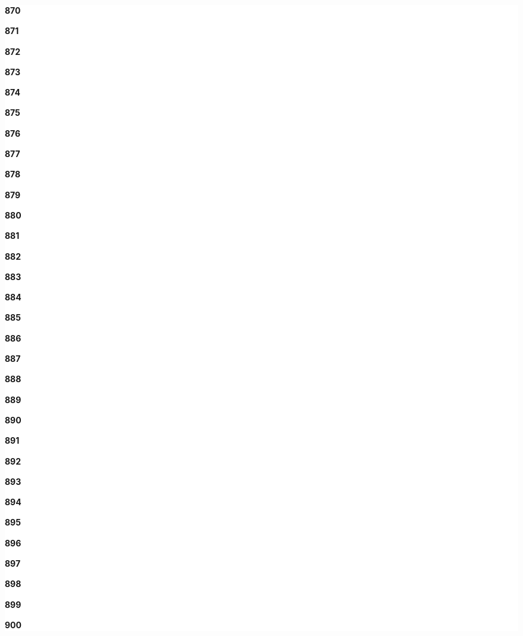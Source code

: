 **870**

**871**


**872**

**873**

**874**

**875**

**876**

**877**


**878**

**879**

**880**

**881**

**882**


**883**

**884**

**885**

**886**

**887**

**888**


**889**

**890**

**891**

**892**

**893**

**894**


**895**

**896**

**897**

**898**

**899**

**900**

